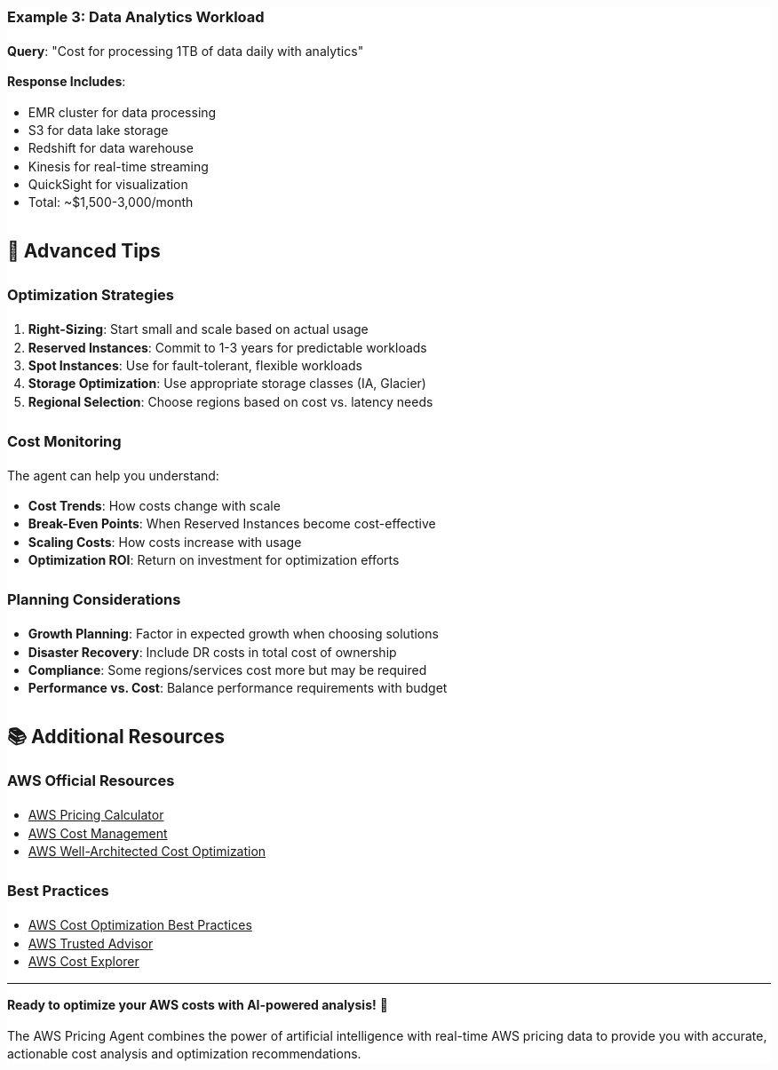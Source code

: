 ### Example 3: Data Analytics Workload

**Query**: "Cost for processing 1TB of data daily with analytics"

**Response Includes**:
- EMR cluster for data processing
- S3 for data lake storage
- Redshift for data warehouse
- Kinesis for real-time streaming
- QuickSight for visualization
- Total: ~$1,500-3,000/month

## 🔮 Advanced Tips

### Optimization Strategies

1. **Right-Sizing**: Start small and scale based on actual usage
2. **Reserved Instances**: Commit to 1-3 years for predictable workloads
3. **Spot Instances**: Use for fault-tolerant, flexible workloads
4. **Storage Optimization**: Use appropriate storage classes (IA, Glacier)
5. **Regional Selection**: Choose regions based on cost vs. latency needs

### Cost Monitoring

The agent can help you understand:
- **Cost Trends**: How costs change with scale
- **Break-Even Points**: When Reserved Instances become cost-effective
- **Scaling Costs**: How costs increase with usage
- **Optimization ROI**: Return on investment for optimization efforts

### Planning Considerations

- **Growth Planning**: Factor in expected growth when choosing solutions
- **Disaster Recovery**: Include DR costs in total cost of ownership
- **Compliance**: Some regions/services cost more but may be required
- **Performance vs. Cost**: Balance performance requirements with budget

## 📚 Additional Resources

### AWS Official Resources
- [AWS Pricing Calculator](https://calculator.aws/)
- [AWS Cost Management](https://aws.amazon.com/aws-cost-management/)
- [AWS Well-Architected Cost Optimization](https://docs.aws.amazon.com/wellarchitected/latest/cost-optimization-pillar/)

### Best Practices
- [AWS Cost Optimization Best Practices](https://aws.amazon.com/pricing/cost-optimization/)
- [AWS Trusted Advisor](https://aws.amazon.com/premiumsupport/technology/trusted-advisor/)
- [AWS Cost Explorer](https://aws.amazon.com/aws-cost-management/aws-cost-explorer/)

---

**Ready to optimize your AWS costs with AI-powered analysis!** 🚀

The AWS Pricing Agent combines the power of artificial intelligence with real-time AWS pricing data to provide you with accurate, actionable cost analysis and optimization recommendations.